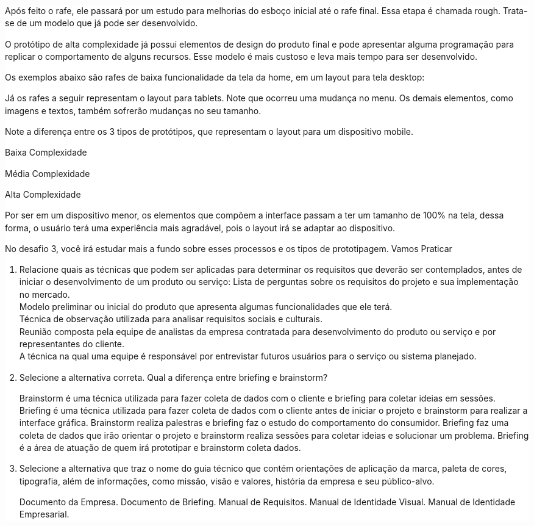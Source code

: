 Após feito o rafe, ele passará por um estudo para melhorias do esboço inicial até o rafe final. Essa etapa é chamada rough. Trata-se de um modelo que já pode ser desenvolvido.

O protótipo de alta complexidade já possui elementos de design do produto final e pode apresentar alguma programação para replicar o comportamento de alguns recursos. Esse modelo é mais custoso e leva mais tempo para ser desenvolvido.

Os exemplos abaixo são rafes de baixa funcionalidade da tela da home, em um layout para tela desktop:

Já os rafes a seguir representam o layout para tablets. Note que ocorreu uma mudança no menu. Os demais elementos, como imagens e textos, também sofrerão mudanças no seu tamanho.

Note a diferença entre os 3 tipos de protótipos, que representam o layout para um dispositivo mobile.

Baixa Complexidade

Média Complexidade

Alta Complexidade

Por ser em um dispositivo menor, os elementos que compõem a interface passam a ter um tamanho de 100% na tela, dessa forma, o usuário terá uma experiência mais agradável, pois o layout irá se adaptar ao dispositivo.

No desafio 3, você irá estudar mais a fundo sobre esses processos e os tipos de prototipagem.
Vamos Praticar

1. Relacione quais as técnicas que podem ser aplicadas para determinar os requisitos que deverão ser contemplados, antes de iniciar o desenvolvimento de um produto ou serviço:
Lista de perguntas sobre os requisitos do projeto e sua implementação no mercado. 	
Modelo preliminar ou inicial do produto que apresenta algumas funcionalidades que ele terá. 	
Técnica de observação utilizada para analisar requisitos sociais e culturais. 	
Reunião composta pela equipe de analistas da empresa contratada para desenvolvimento do produto ou serviço e por representantes do cliente. 	
A técnica na qual uma equipe é responsável por entrevistar futuros usuários para o serviço ou sistema planejado. 	

2. Selecione a alternativa correta. Qual a diferença entre briefing e brainstorm?

    Brainstorm é uma técnica utilizada para fazer coleta de dados com o cliente e briefing para coletar ideias em sessões.
    Briefing é uma técnica utilizada para fazer coleta de dados com o cliente antes de iniciar o projeto e brainstorm para realizar a interface gráfica.
    Brainstorm realiza palestras e briefing faz o estudo do comportamento do consumidor.
    Briefing faz uma coleta de dados que irão orientar o projeto e brainstorm realiza sessões para coletar ideias e solucionar um problema.
    Briefing é a área de atuação de quem irá prototipar e brainstorm coleta dados.

3. Selecione a alternativa que traz o nome do guia técnico que contém orientações de aplicação da marca, paleta de cores, tipografia, além de informações, como missão, visão e valores, história da empresa e seu público-alvo.

    Documento da Empresa.
    Documento de Briefing.
    Manual de Requisitos.
    Manual de Identidade Visual.
    Manual de Identidade Empresarial.
